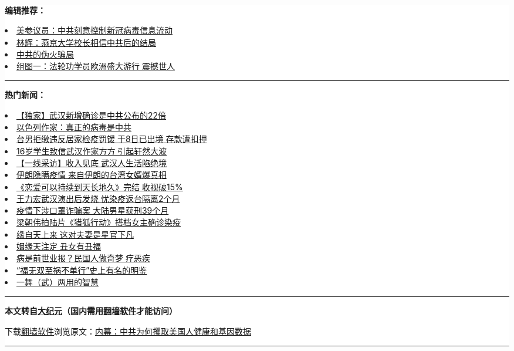 
<strong>编辑推荐：</strong>
<li><a href="/gb/20/2/22/n11887949.md#1">美参议员：中共刻意控制新冠病毒信息流动</a></li>
<li><a href="/gb/18/5/18/n10405751.md#1" target="_blank">林辉：燕京大学校长相信中共后的结局</a></li><li><a href="/gb/16/1/21/n4622075.md?dfh#1" target="_blank">中共的伪火骗局</a></li><li><a href="/gb/19/8/30/n11489139.md#1" target="_blank">组图一：法轮功学员欧洲盛大游行 震撼世人</a></li>
<hr>

<strong>热门新闻：</strong>
<li><a href="/gb/20/3/18/n11950904.md#1">【独家】武汉新增确诊是中共公布的22倍</a></li>
<li><a href="/gb/20/3/18/n11950860.md#1">以色列作家：真正的病毒是中共</a></li>
<li><a href="/gb/20/3/20/n11956529.md#1">台男拒缴违反居家检疫罚锾 于8日已出境 存款遭扣押</a></li>
<li><a href="/gb/20/3/19/n11953195.md#1">16岁学生致信武汉作家方方 引起轩然大波</a></li>
<li><a href="/gb/20/3/18/n11949968.md#1">【一线采访】收入见底 武汉人生活陷绝境</a></li>
<li><a href="/gb/20/3/17/n11947993.md#1">伊朗隐瞒疫情 来自伊朗的台湾女婿爆真相</a></li>
<li><a href="/gb/20/3/18/n11949282.md#1">《恋爱可以持续到天长地久》完结 收视破15%</a></li>
<li><a href="/gb/20/3/19/n11954954.md#1">王力宏武汉演出后发烧 忧染疫返台隔离2个月</a></li>
<li><a href="/gb/20/3/17/n11948248.md#1">疫情下涉口罩诈骗案 大陆男星获刑39个月</a></li>
<li><a href="/gb/20/3/17/n11947742.md#1">梁朝伟拍陆片《猎狐行动》搭档女主确诊染疫</a></li>
<li><a href="/gb/20/3/12/n11936269.md#1">缘自天上来 这对夫妻是星官下凡</a></li>
<li><a href="/gb/10/11/25/n3095498.md#1">姻缘天注定 丑女有丑福</a></li>
<li><a href="/gb/20/2/11/n11861945.md#1">病是前世业报？民国人做奇梦 疗恶疾</a></li>
<li><a href="/gb/20/3/10/n11929738.md#1">“福无双至祸不单行”史上有名的明鉴</a></li>
<li><a href="/gb/20/3/17/n11947360.md#1">一舞（武）两用的智慧</a></li>
<hr>

<strong>本文转自<a href="https://www.epochtimes.com">大纪元</a>（国内需用<a href="https://github.com/bannedbook/fanqiang/wiki">翻墙软件</a>才能访问）</strong><p>下载<a href="https://github.com/bannedbook/fanqiang/wiki">翻墙软件</a>浏览原文：<a href="https://www.epochtimes.com/gb/19/2/22/n11062375.htm">内幕：中共为何攫取美国人健康和基因数据</a></p><hr>
